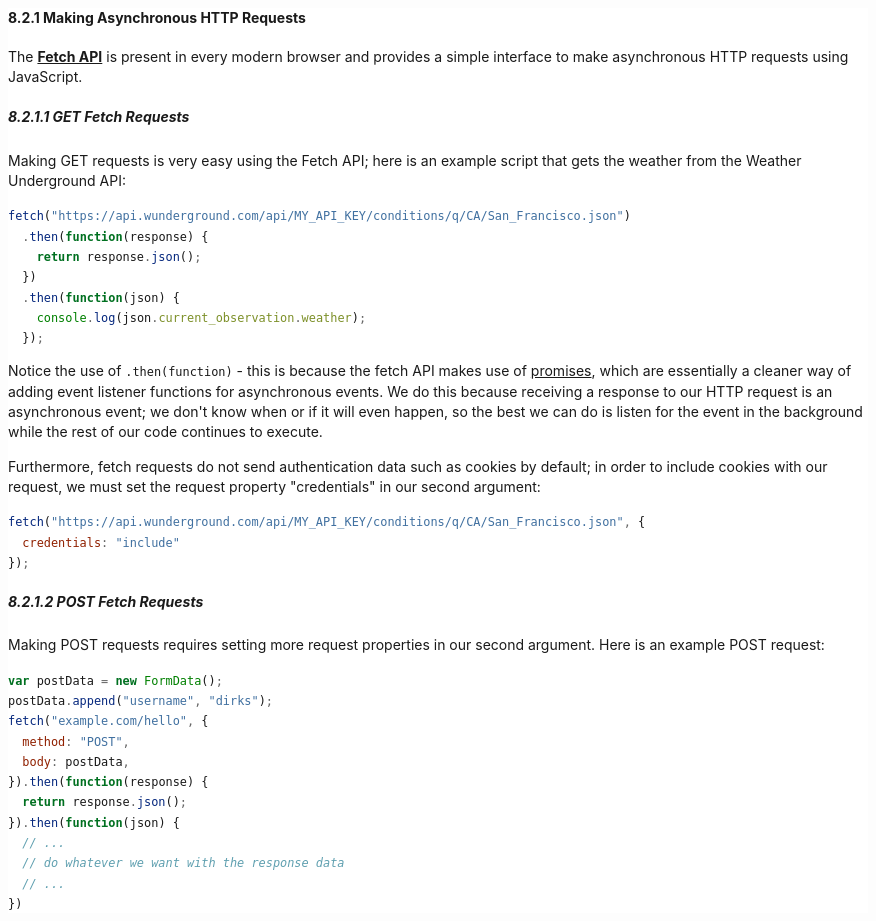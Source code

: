 #### 8.2.1 Making Asynchronous HTTP Requests

The [**Fetch API**](https://developer.mozilla.org/en-US/docs/Web/API/Fetch_API/Using_Fetch) is present in every modern browser and provides a simple interface to make asynchronous HTTP requests using JavaScript.

##### 8.2.1.1 GET Fetch Requests

Making GET requests is very easy using the Fetch API; here is an example script that gets the weather from the Weather Underground API:

```javascript
fetch("https://api.wunderground.com/api/MY_API_KEY/conditions/q/CA/San_Francisco.json")
  .then(function(response) {
    return response.json();
  })
  .then(function(json) {
    console.log(json.current_observation.weather);
  });
```

Notice the use of `.then(function)` - this is because the fetch API makes use of [promises](https://developer.mozilla.org/en-US/docs/Web/JavaScript/Reference/Global_Objects/Promise), which are essentially a cleaner way of adding event listener functions for asynchronous events. We do this because receiving a response to our HTTP request is an asynchronous event; we don't know when or if it will even happen, so the best we can do is listen for the event in the background while the rest of our code continues to execute.

Furthermore, fetch requests do not send authentication data such as cookies by default; in order to include cookies with our request, we must set the request property "credentials" in our second argument:

```javascript
fetch("https://api.wunderground.com/api/MY_API_KEY/conditions/q/CA/San_Francisco.json", {
  credentials: "include"
});
```

##### 8.2.1.2 POST Fetch Requests

Making POST requests requires setting more request properties in our second argument. Here is an example POST request:

```javascript
var postData = new FormData();
postData.append("username", "dirks");
fetch("example.com/hello", {
  method: "POST",
  body: postData,
}).then(function(response) {
  return response.json();
}).then(function(json) {
  // ...
  // do whatever we want with the response data
  // ...
})
```
